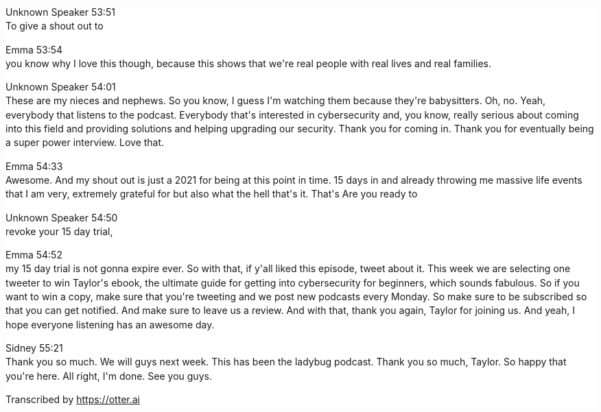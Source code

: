 Unknown Speaker  53:51  
To give a shout out to

Emma  53:54  
you know why I love this though, because this shows that we're real people with real lives and real families.

Unknown Speaker  54:01  
These are my nieces and nephews. So you know, I guess I'm watching them because they're babysitters. Oh, no. Yeah, everybody that listens to the podcast. Everybody that's interested in cybersecurity and, you know, really serious about coming into this field and providing solutions and helping upgrading our security. Thank you for coming in. Thank you for eventually being a super power interview. Love that.

Emma  54:33  
Awesome. And my shout out is just a 2021 for being at this point in time. 15 days in and already throwing me massive life events that I am very, extremely grateful for but also what the hell that's it. That's Are you ready to

Unknown Speaker  54:50  
revoke your 15 day trial,

Emma  54:52  
my 15 day trial is not gonna expire ever. So with that, if y'all liked this episode, tweet about it. This week we are selecting one tweeter to win Taylor's ebook, the ultimate guide for getting into cybersecurity for beginners, which sounds fabulous. So if you want to win a copy, make sure that you're tweeting and we post new podcasts every Monday. So make sure to be subscribed so that you can get notified. And make sure to leave us a review. And with that, thank you again, Taylor for joining us. And yeah, I hope everyone listening has an awesome day.

Sidney  55:21  
Thank you so much. We will guys next week. This has been the ladybug podcast. Thank you so much, Taylor. So happy that you're here. All right, I'm done. See you guys.

Transcribed by https://otter.ai
